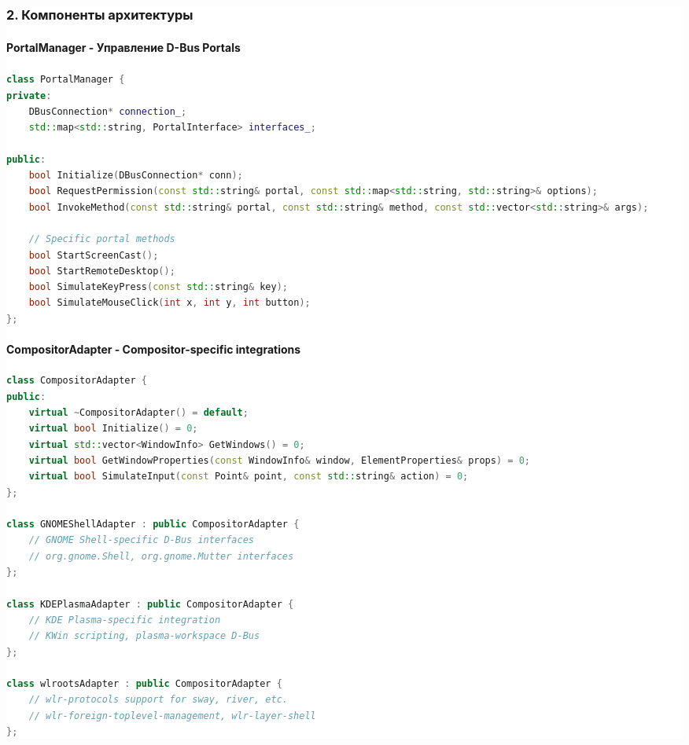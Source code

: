 ### 2. Компоненты архитектуры

#### **PortalManager** - Управление D-Bus Portals
```cpp
class PortalManager {
private:
    DBusConnection* connection_;
    std::map<std::string, PortalInterface> interfaces_;
    
public:
    bool Initialize(DBusConnection* conn);
    bool RequestPermission(const std::string& portal, const std::map<std::string, std::string>& options);
    bool InvokeMethod(const std::string& portal, const std::string& method, const std::vector<std::string>& args);
    
    // Specific portal methods
    bool StartScreenCast();
    bool StartRemoteDesktop();
    bool SimulateKeyPress(const std::string& key);
    bool SimulateMouseClick(int x, int y, int button);
};
```

#### **CompositorAdapter** - Compositor-specific integrations
```cpp
class CompositorAdapter {
public:
    virtual ~CompositorAdapter() = default;
    virtual bool Initialize() = 0;
    virtual std::vector<WindowInfo> GetWindows() = 0;
    virtual bool GetWindowProperties(const WindowInfo& window, ElementProperties& props) = 0;
    virtual bool SimulateInput(const Point& point, const std::string& action) = 0;
};

class GNOMEShellAdapter : public CompositorAdapter {
    // GNOME Shell-specific D-Bus interfaces
    // org.gnome.Shell, org.gnome.Mutter interfaces
};

class KDEPlasmaAdapter : public CompositorAdapter {
    // KDE Plasma-specific integration
    // KWin scripting, plasma-workspace D-Bus
};

class wlrootsAdapter : public CompositorAdapter {
    // wlr-protocols support for sway, river, etc.
    // wlr-foreign-toplevel-management, wlr-layer-shell
};
```
